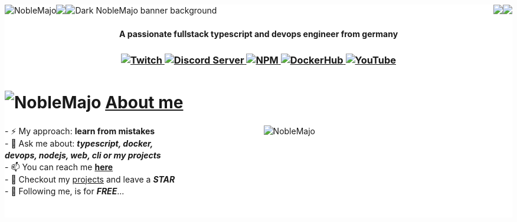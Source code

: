 <img class="cropimg" src="https://raw.githubusercontent.com/NobleMajo/NobleMajo/main/10text-bg.png" alt="Dark NobleMajo banner background" style="width: 100%;" />

<span>
    <span align="left">
        <img align="left" src="https://img.shields.io/badge/@Noble-Majo-purple?logo=h&logoColor=white&style=for-the-badge" alt="NobleMajo">
        <img align="left" 
             src="https://img.shields.io/badge/dynamic/json?color=green&label=Region&query=location&url=https%3A%2F%2Fapi.github.com%2Fusers%2FNobleMajo&style=for-the-badge" />
        <img align="right" 
             src="https://komarev.com/ghpvc/?username=NobleMajo&label=Guests&color=0e75b6&style=for-the-badge" />
        <img align="right" 
             src="https://img.shields.io/badge/dynamic/json?color=orange&label=Follower&query=followers&suffix=x&url=https%3A%2F%2Fapi.github.com%2Fusers%2FNobleMajo&style=for-the-badge" />
    </span>
</span>
<br>

<span align="left">
    <h4 align="center">
        A passionate fullstack typescript and devops engineer from germany
    </h4>
    <h3 align="center">
        <a href="https://www.twitch.tv/noblemajo">
            <img src="https://img.shields.io/badge/Twitch-a?logo=twitch&logoColor=white&color=B983F6&style=for-the-badge" alt="Twitch">
        </a>
        <a href="https://discord.com/invite/GJSbyJ5Jpe">
            <img src="https://img.shields.io/badge/discord-a?logo=discord&color=5764f2&logoColor=white&style=for-the-badge" alt="Discord Server">
        </a>
        <a href="https://www.npmjs.com/~noblemajo">
            <img src="https://img.shields.io/badge/npm-a?logo=npm&logoColor=white&color=cc3630&style=for-the-badge" alt="NPM">
        </a>
        <a href="https://hub.docker.com/u/noblemajo">
            <img src="https://img.shields.io/badge/dockerhub-a?logo=docker&logoColor=white&color=0db7ed&style=for-the-badge" alt="DockerHub">
        </a>
        <a href="https://www.youtube.com/@noblemajo">
            <img src="https://img.shields.io/badge/youtube-a?logo=youtube&color=FF1616&logoColor=white&style=for-the-badge" alt="YouTube">
        </a>
    </h3>
</span>

<h1 align="left">
    <img src="https://avatars.githubusercontent.com/u/39386799?s=256&v=4" alt="NobleMajo" height="32" />
    <u>
        About me
    </u>
</h1>
<img align="right" style="width: 49%; display: inline-block;" src="https://github-readme-stats.vercel.app/api/top-langs?username=NobleMajo&show_icons=true&locale=en&layout=compact&theme=onedark" alt="NobleMajo" />
<p align="left">
    - ⚡ My approach: <b>learn from mistakes</b><br>
    - 💬 Ask me about: <b><i>typescript, docker, <br> devops, nodejs, web, cli or my projects</i></b><br>
    - 📫 You can reach me <b><a href="https://github.com/NobleMajo#contact-me">here</a></b><br>
    - 🌟 Checkout my <a href="https://github.com/NobleMajo?tab=repositories">projects</a> and leave a <b><i>STAR</i></b><br>
    - 🔗 Following me, is for <b><i>FREE</i></b>...
</p>
<br>